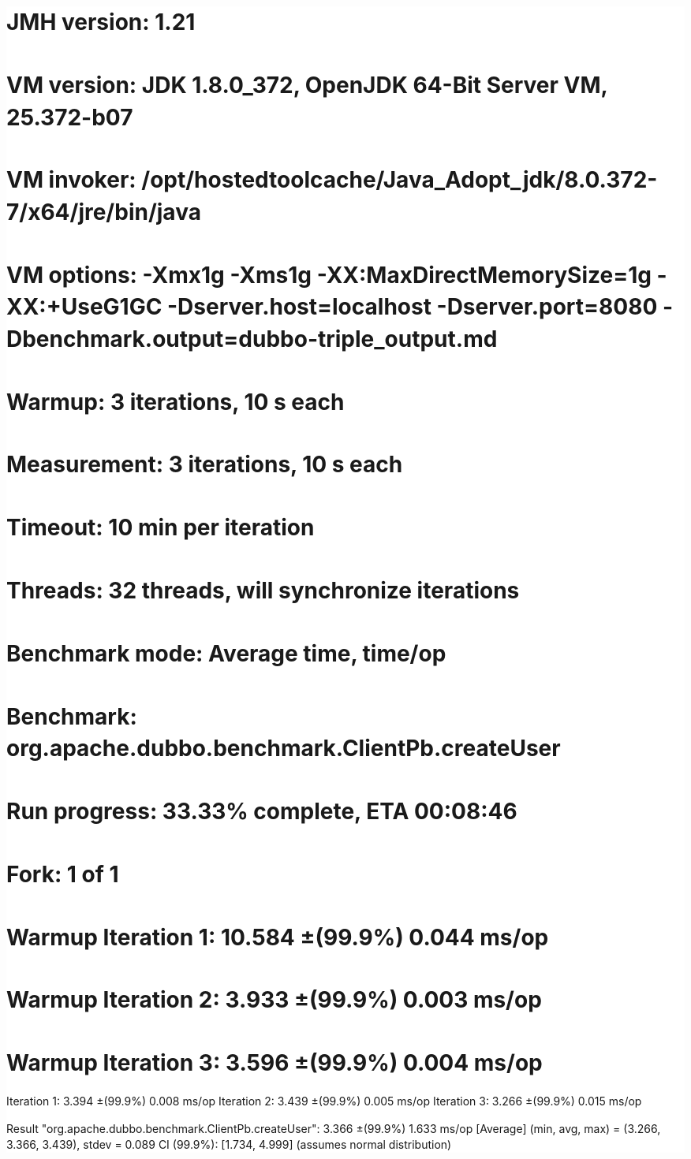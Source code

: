 
# JMH version: 1.21
# VM version: JDK 1.8.0_372, OpenJDK 64-Bit Server VM, 25.372-b07
# VM invoker: /opt/hostedtoolcache/Java_Adopt_jdk/8.0.372-7/x64/jre/bin/java
# VM options: -Xmx1g -Xms1g -XX:MaxDirectMemorySize=1g -XX:+UseG1GC -Dserver.host=localhost -Dserver.port=8080 -Dbenchmark.output=dubbo-triple_output.md
# Warmup: 3 iterations, 10 s each
# Measurement: 3 iterations, 10 s each
# Timeout: 10 min per iteration
# Threads: 32 threads, will synchronize iterations
# Benchmark mode: Average time, time/op
# Benchmark: org.apache.dubbo.benchmark.ClientPb.createUser

# Run progress: 33.33% complete, ETA 00:08:46
# Fork: 1 of 1
# Warmup Iteration   1: 10.584 ±(99.9%) 0.044 ms/op
# Warmup Iteration   2: 3.933 ±(99.9%) 0.003 ms/op
# Warmup Iteration   3: 3.596 ±(99.9%) 0.004 ms/op
Iteration   1: 3.394 ±(99.9%) 0.008 ms/op
Iteration   2: 3.439 ±(99.9%) 0.005 ms/op
Iteration   3: 3.266 ±(99.9%) 0.015 ms/op


Result "org.apache.dubbo.benchmark.ClientPb.createUser":
  3.366 ±(99.9%) 1.633 ms/op [Average]
  (min, avg, max) = (3.266, 3.366, 3.439), stdev = 0.089
  CI (99.9%): [1.734, 4.999] (assumes normal distribution)
